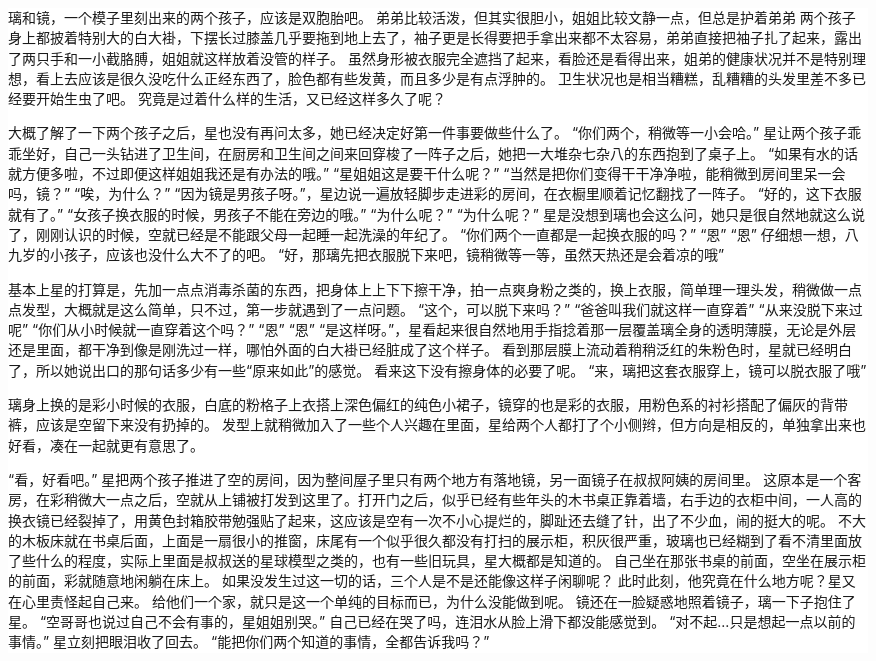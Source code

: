 璃和镜，一个模子里刻出来的两个孩子，应该是双胞胎吧。
弟弟比较活泼，但其实很胆小，姐姐比较文静一点，但总是护着弟弟
两个孩子身上都披着特别大的白大褂，下摆长过膝盖几乎要拖到地上去了，袖子更是长得要把手拿出来都不太容易，弟弟直接把袖子扎了起来，露出了两只手和一小截胳膊，姐姐就这样放着没管的样子。
虽然身形被衣服完全遮挡了起来，看脸还是看得出来，姐弟的健康状况并不是特别理想，看上去应该是很久没吃什么正经东西了，脸色都有些发黄，而且多少是有点浮肿的。
卫生状况也是相当糟糕，乱糟糟的头发里差不多已经要开始生虫了吧。
究竟是过着什么样的生活，又已经这样多久了呢？

大概了解了一下两个孩子之后，星也没有再问太多，她已经决定好第一件事要做些什么了。
“你们两个，稍微等一小会哈。”
星让两个孩子乖乖坐好，自己一头钻进了卫生间，在厨房和卫生间之间来回穿梭了一阵子之后，她把一大堆杂七杂八的东西抱到了桌子上。
“如果有水的话就方便多啦，不过即便这样姐姐我还是有办法的哦。”
“星姐姐这是要干什么呢？”
“当然是把你们变得干干净净啦，能稍微到房间里呆一会吗，镜？”
“唉，为什么？”
“因为镜是男孩子呀。”，星边说一遍放轻脚步走进彩的房间，在衣橱里顺着记忆翻找了一阵子。
“好的，这下衣服就有了。”
“女孩子换衣服的时候，男孩子不能在旁边的哦。”
“为什么呢？”
“为什么呢？”
星是没想到璃也会这么问，她只是很自然地就这么说了，刚刚认识的时候，空就已经是不能跟父母一起睡一起洗澡的年纪了。
“你们两个一直都是一起换衣服的吗？”
“恩”
“恩”
仔细想一想，八九岁的小孩子，应该也没什么大不了的吧。
“好，那璃先把衣服脱下来吧，镜稍微等一等，虽然天热还是会着凉的哦”

基本上星的打算是，先加一点点消毒杀菌的东西，把身体上上下下擦干净，拍一点爽身粉之类的，换上衣服，简单理一理头发，稍微做一点点发型，大概就是这么简单，只不过，第一步就遇到了一点问题。
“这个，可以脱下来吗？”
“爸爸叫我们就这样一直穿着”
“从来没脱下来过呢”
“你们从小时候就一直穿着这个吗？”
“恩”
“恩”
“是这样呀。”，星看起来很自然地用手指捻着那一层覆盖璃全身的透明薄膜，无论是外层还是里面，都干净到像是刚洗过一样，哪怕外面的白大褂已经脏成了这个样子。
看到那层膜上流动着稍稍泛红的朱粉色时，星就已经明白了，所以她说出口的那句话多少有一些“原来如此”的感觉。
看来这下没有擦身体的必要了呢。
“来，璃把这套衣服穿上，镜可以脱衣服了哦”

璃身上换的是彩小时候的衣服，白底的粉格子上衣搭上深色偏红的纯色小裙子，镜穿的也是彩的衣服，用粉色系的衬衫搭配了偏灰的背带裤，应该是空留下来没有扔掉的。
发型上就稍微加入了一些个人兴趣在里面，星给两个人都打了个小侧辫，但方向是相反的，单独拿出来也好看，凑在一起就更有意思了。

“看，好看吧。”
星把两个孩子推进了空的房间，因为整间屋子里只有两个地方有落地镜，另一面镜子在叔叔阿姨的房间里。
这原本是一个客房，在彩稍微大一点之后，空就从上铺被打发到这里了。打开门之后，似乎已经有些年头的木书桌正靠着墙，右手边的衣柜中间，一人高的换衣镜已经裂掉了，用黄色封箱胶带勉强贴了起来，这应该是空有一次不小心提烂的，脚趾还去缝了针，出了不少血，闹的挺大的呢。
不大的木板床就在书桌后面，上面是一扇很小的推窗，床尾有一个似乎很久都没有打扫的展示柜，积灰很严重，玻璃也已经糊到了看不清里面放了些什么的程度，实际上里面是叔叔送的星球模型之类的，也有一些旧玩具，星大概都是知道的。
自己坐在那张书桌的前面，空坐在展示柜的前面，彩就随意地闲躺在床上。
如果没发生过这一切的话，三个人是不是还能像这样子闲聊呢？
此时此刻，他究竟在什么地方呢？星又在心里责怪起自己来。
给他们一个家，就只是这一个单纯的目标而已，为什么没能做到呢。
镜还在一脸疑惑地照着镜子，璃一下子抱住了星。
“空哥哥也说过自己不会有事的，星姐姐别哭。”
自己已经在哭了吗，连泪水从脸上滑下都没能感觉到。
“对不起...只是想起一点以前的事情。”
星立刻把眼泪收了回去。
“能把你们两个知道的事情，全都告诉我吗？”
